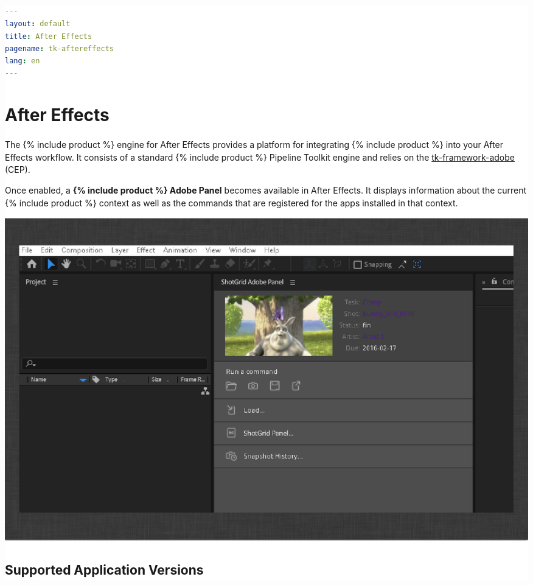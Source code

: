 ```yaml
---
layout: default
title: After Effects
pagename: tk-aftereffects
lang: en
---
```


# After Effects

The {% include product %} engine for After Effects provides a platform for integrating {% include product %} into your After Effects workflow. It consists of a standard {% include product %} Pipeline Toolkit engine and relies on the [tk-framework-adobe](https://github.com/shotgunsoftware/tk-framework-adobe) (CEP).

Once enabled, a **{% include product %} Adobe Panel** becomes available in After Effects. It displays information about the current {% include product %} context as well as the commands that are registered for the apps installed in that context.

![Engine](../images/engines/aftereffects_extension.png)

## Supported Application Versions
